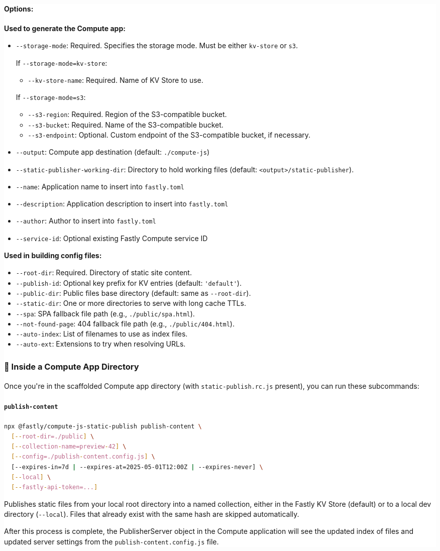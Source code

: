#### Options:

**Used to generate the Compute app:**
- `--storage-mode`: Required. Specifies the storage mode. Must be either `kv-store` or `s3`.

   If `--storage-mode=kv-store`:
   - `--kv-store-name`: Required. Name of KV Store to use.

   If `--storage-mode=s3`:
   - `--s3-region`: Required. Region of the S3-compatible bucket.
   - `--s3-bucket`: Required. Name of the S3-compatible bucket.
   - `--s3-endpoint`: Optional. Custom endpoint of the S3-compatible bucket, if necessary.

- `--output`: Compute app destination (default: `./compute-js`)
- `--static-publisher-working-dir`: Directory to hold working files (default: `<output>/static-publisher`).
- `--name`: Application name to insert into `fastly.toml`
- `--description`: Application description to insert into `fastly.toml`
- `--author`: Author to insert into `fastly.toml`
- `--service-id`: Optional existing Fastly Compute service ID

**Used in building config files:**
- `--root-dir`: Required. Directory of static site content.
- `--publish-id`: Optional key prefix for KV entries (default: `'default'`).
- `--public-dir`: Public files base directory (default: same as `--root-dir`).
- `--static-dir`: One or more directories to serve with long cache TTLs.
- `--spa`: SPA fallback file path (e.g., `./public/spa.html`).
- `--not-found-page`: 404 fallback file path (e.g., `./public/404.html`).
- `--auto-index`: List of filenames to use as index files.
- `--auto-ext`: Extensions to try when resolving URLs.

### 🚀 Inside a Compute App Directory

Once you're in the scaffolded Compute app directory (with `static-publish.rc.js` present), you can run these subcommands:

#### `publish-content`

```sh
npx @fastly/compute-js-static-publish publish-content \
  [--root-dir=./public] \
  [--collection-name=preview-42] \
  [--config=./publish-content.config.js] \
  [--expires-in=7d | --expires-at=2025-05-01T12:00Z | --expires-never] \
  [--local] \
  [--fastly-api-token=...]
```

Publishes static files from your local root directory into a named collection, either in the Fastly KV Store (default) or to a local dev directory (`--local`). Files that already exist with the same hash are skipped automatically.

After this process is complete, the PublisherServer object in the Compute application will see the updated index of files and updated server settings from the `publish-content.config.js` file.
